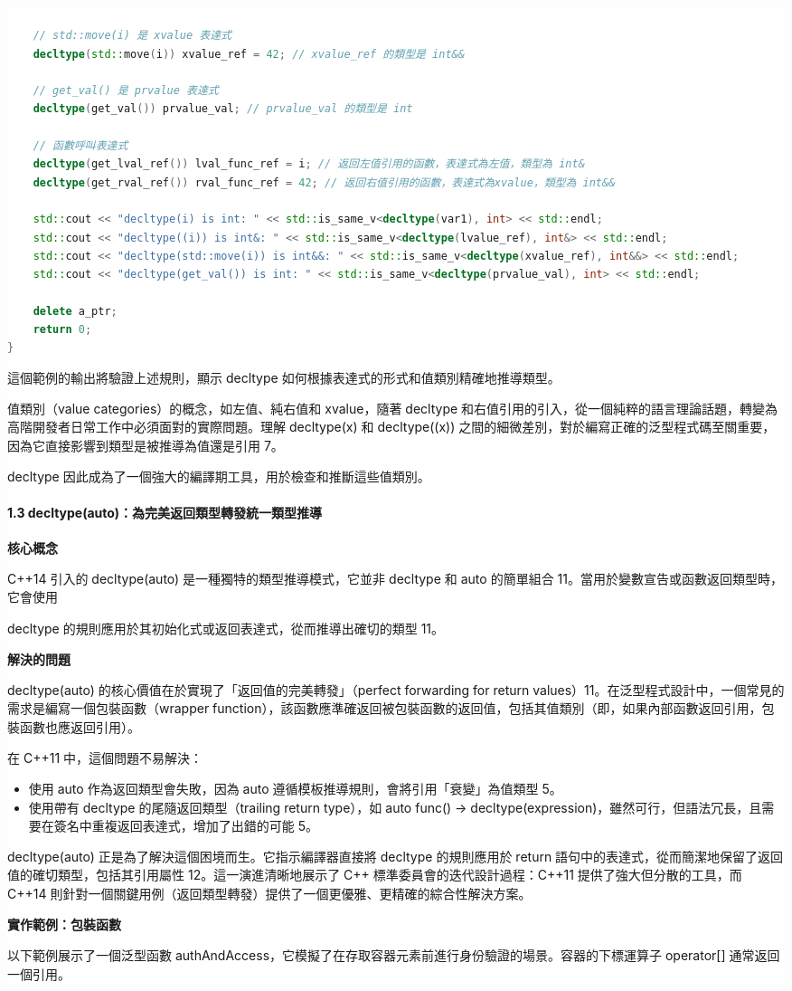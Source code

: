 ```cpp

    // std::move(i) 是 xvalue 表達式
    decltype(std::move(i)) xvalue_ref = 42; // xvalue_ref 的類型是 int&&

    // get_val() 是 prvalue 表達式
    decltype(get_val()) prvalue_val; // prvalue_val 的類型是 int

    // 函數呼叫表達式
    decltype(get_lval_ref()) lval_func_ref = i; // 返回左值引用的函數，表達式為左值，類型為 int&
    decltype(get_rval_ref()) rval_func_ref = 42; // 返回右值引用的函數，表達式為xvalue，類型為 int&&

    std::cout << "decltype(i) is int: " << std::is_same_v<decltype(var1), int> << std::endl;
    std::cout << "decltype((i)) is int&: " << std::is_same_v<decltype(lvalue_ref), int&> << std::endl;
    std::cout << "decltype(std::move(i)) is int&&: " << std::is_same_v<decltype(xvalue_ref), int&&> << std::endl;
    std::cout << "decltype(get_val()) is int: " << std::is_same_v<decltype(prvalue_val), int> << std::endl;

    delete a_ptr;
    return 0;
}
```

這個範例的輸出將驗證上述規則，顯示 decltype 如何根據表達式的形式和值類別精確地推導類型。

值類別（value categories）的概念，如左值、純右值和 xvalue，隨著 decltype 和右值引用的引入，從一個純粹的語言理論話題，轉變為高階開發者日常工作中必須面對的實際問題。理解 decltype(x) 和 decltype((x)) 之間的細微差別，對於編寫正確的泛型程式碼至關重要，因為它直接影響到類型是被推導為值還是引用 7。

decltype 因此成為了一個強大的編譯期工具，用於檢查和推斷這些值類別。

#### **1.3 decltype(auto)：為完美返回類型轉發統一類型推導**

**核心概念**

C++14 引入的 decltype(auto) 是一種獨特的類型推導模式，它並非 decltype 和 auto 的簡單組合 11。當用於變數宣告或函數返回類型時，它會使用

decltype 的規則應用於其初始化式或返回表達式，從而推導出確切的類型 11。

**解決的問題**

decltype(auto) 的核心價值在於實現了「返回值的完美轉發」（perfect forwarding for return values）11。在泛型程式設計中，一個常見的需求是編寫一個包裝函數（wrapper function），該函數應準確返回被包裝函數的返回值，包括其值類別（即，如果內部函數返回引用，包裝函數也應返回引用）。

在 C++11 中，這個問題不易解決：

- 使用 auto 作為返回類型會失敗，因為 auto 遵循模板推導規則，會將引用「衰變」為值類型 5。
- 使用帶有 decltype 的尾隨返回類型（trailing return type），如 auto func() -> decltype(expression)，雖然可行，但語法冗長，且需要在簽名中重複返回表達式，增加了出錯的可能 5。

decltype(auto) 正是為了解決這個困境而生。它指示編譯器直接將 decltype 的規則應用於 return 語句中的表達式，從而簡潔地保留了返回值的確切類型，包括其引用屬性 12。這一演進清晰地展示了 C++ 標準委員會的迭代設計過程：C++11 提供了強大但分散的工具，而 C++14 則針對一個關鍵用例（返回類型轉發）提供了一個更優雅、更精確的綜合性解決方案。

**實作範例：包裝函數**

以下範例展示了一個泛型函數 authAndAccess，它模擬了在存取容器元素前進行身份驗證的場景。容器的下標運算子 operator[] 通常返回一個引用。
